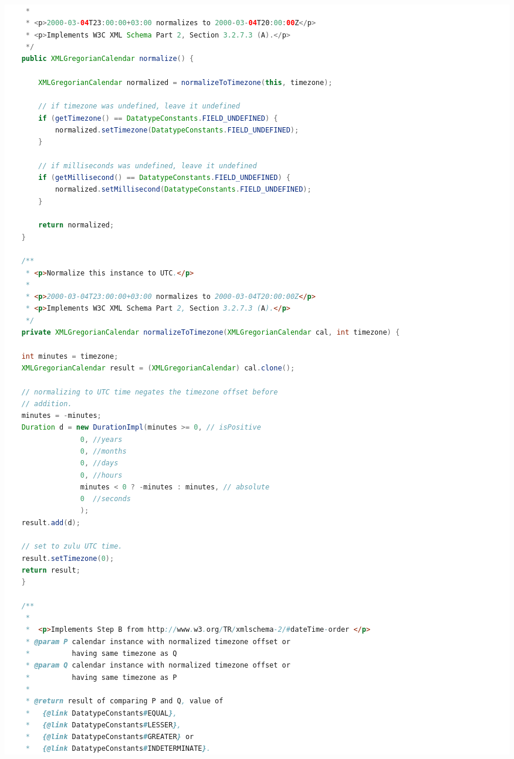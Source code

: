 ```java
     *
     * <p>2000-03-04T23:00:00+03:00 normalizes to 2000-03-04T20:00:00Z</p>
     * <p>Implements W3C XML Schema Part 2, Section 3.2.7.3 (A).</p>
     */
    public XMLGregorianCalendar normalize() {

        XMLGregorianCalendar normalized = normalizeToTimezone(this, timezone);
        
        // if timezone was undefined, leave it undefined
        if (getTimezone() == DatatypeConstants.FIELD_UNDEFINED) {
            normalized.setTimezone(DatatypeConstants.FIELD_UNDEFINED);
        }
        
        // if milliseconds was undefined, leave it undefined
        if (getMillisecond() == DatatypeConstants.FIELD_UNDEFINED) {
            normalized.setMillisecond(DatatypeConstants.FIELD_UNDEFINED);
        }
        
        return normalized;
    }
    
	/**
	 * <p>Normalize this instance to UTC.</p>
	 *
	 * <p>2000-03-04T23:00:00+03:00 normalizes to 2000-03-04T20:00:00Z</p>
	 * <p>Implements W3C XML Schema Part 2, Section 3.2.7.3 (A).</p>
	 */
	private XMLGregorianCalendar normalizeToTimezone(XMLGregorianCalendar cal, int timezone) {

	int minutes = timezone;    	
	XMLGregorianCalendar result = (XMLGregorianCalendar) cal.clone();
	
	// normalizing to UTC time negates the timezone offset before 
	// addition.
	minutes = -minutes;
	Duration d = new DurationImpl(minutes >= 0, // isPositive
				  0, //years
				  0, //months
				  0, //days
				  0, //hours
				  minutes < 0 ? -minutes : minutes, // absolute
				  0  //seconds
				  );
	result.add(d);

	// set to zulu UTC time.
	result.setTimezone(0);
	return result;
	}

    /** 
     * 
     *  <p>Implements Step B from http://www.w3.org/TR/xmlschema-2/#dateTime-order </p>
     * @param P calendar instance with normalized timezone offset or 
     *          having same timezone as Q
     * @param Q calendar instance with normalized timezone offset or 
     *          having same timezone as P
     * 
     * @return result of comparing P and Q, value of
     *   {@link DatatypeConstants#EQUAL},
     *   {@link DatatypeConstants#LESSER},
     *   {@link DatatypeConstants#GREATER} or 
     *   {@link DatatypeConstants#INDETERMINATE}.
```